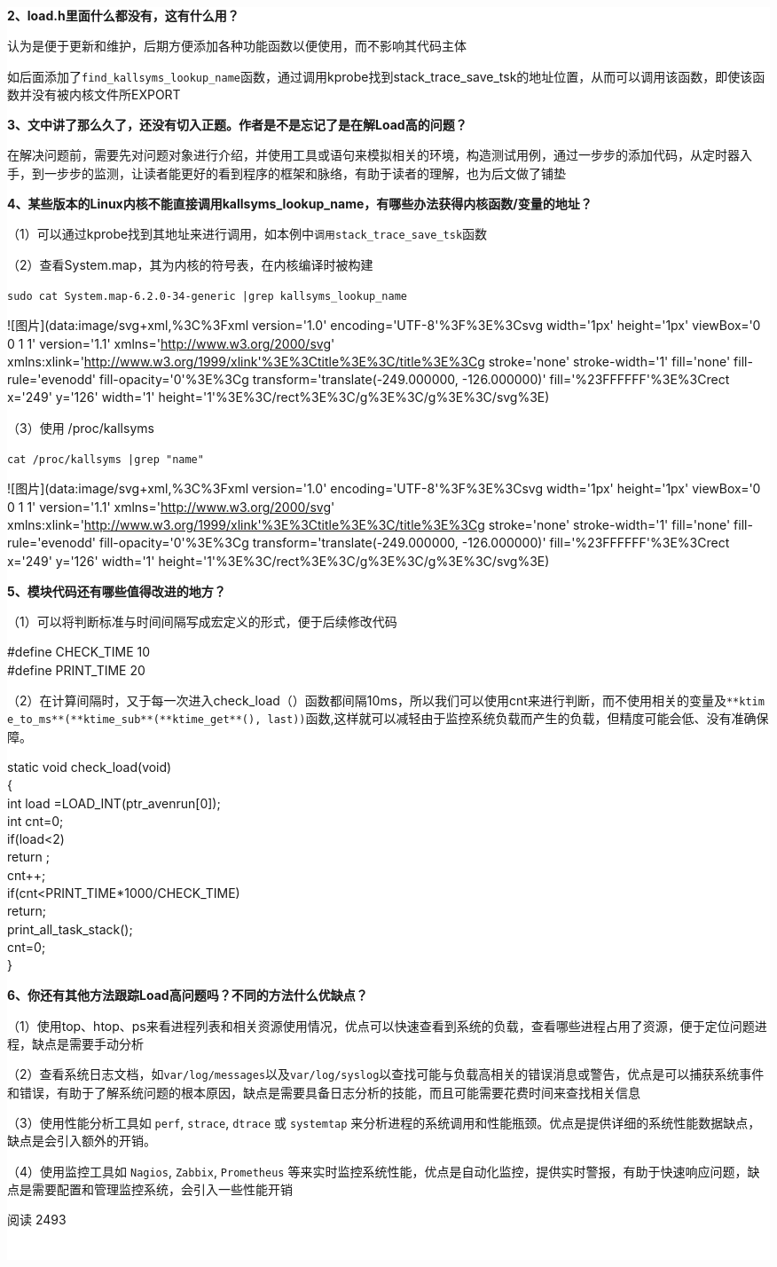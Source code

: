 **2、load.h里面什么都没有，这有什么用？**

认为是便于更新和维护，后期方便添加各种功能函数以便使用，而不影响其代码主体

如后面添加了`find_kallsyms_lookup_name`函数，通过调用kprobe找到stack_trace_save_tsk的地址位置，从而可以调用该函数，即使该函数并没有被内核文件所EXPORT

**3、文中讲了那么久了，还没有切入正题。作者是不是忘记了是在解Load高的问题？**

在解决问题前，需要先对问题对象进行介绍，并使用工具或语句来模拟相关的环境，构造测试用例，通过一步步的添加代码，从定时器入手，到一步步的监测，让读者能更好的看到程序的框架和脉络，有助于读者的理解，也为后文做了铺垫

**4、某些版本的Linux内核不能直接调用kallsyms_lookup_name，有哪些办法获得内核函数/变量的地址？**

（1）可以通过kprobe找到其地址来进行调用，如本例中`调用stack_trace_save_tsk`函数

（2）查看System.map，其为内核的符号表，在内核编译时被构建

`sudo cat System.map-6.2.0-34-generic |grep kallsyms_lookup_name`

![图片](data:image/svg+xml,%3C%3Fxml version='1.0' encoding='UTF-8'%3F%3E%3Csvg width='1px' height='1px' viewBox='0 0 1 1' version='1.1' xmlns='http://www.w3.org/2000/svg' xmlns:xlink='http://www.w3.org/1999/xlink'%3E%3Ctitle%3E%3C/title%3E%3Cg stroke='none' stroke-width='1' fill='none' fill-rule='evenodd' fill-opacity='0'%3E%3Cg transform='translate(-249.000000, -126.000000)' fill='%23FFFFFF'%3E%3Crect x='249' y='126' width='1' height='1'%3E%3C/rect%3E%3C/g%3E%3C/g%3E%3C/svg%3E)

（3）使用 /proc/kallsyms

`cat /proc/kallsyms |grep "name"`

![图片](data:image/svg+xml,%3C%3Fxml version='1.0' encoding='UTF-8'%3F%3E%3Csvg width='1px' height='1px' viewBox='0 0 1 1' version='1.1' xmlns='http://www.w3.org/2000/svg' xmlns:xlink='http://www.w3.org/1999/xlink'%3E%3Ctitle%3E%3C/title%3E%3Cg stroke='none' stroke-width='1' fill='none' fill-rule='evenodd' fill-opacity='0'%3E%3Cg transform='translate(-249.000000, -126.000000)' fill='%23FFFFFF'%3E%3Crect x='249' y='126' width='1' height='1'%3E%3C/rect%3E%3C/g%3E%3C/g%3E%3C/svg%3E)

**5、模块代码还有哪些值得改进的地方？**

（1）可以将判断标准与时间间隔写成宏定义的形式，便于后续修改代码

#define CHECK_TIME 10  
#define PRINT_TIME 20

（2）在计算间隔时，又于每一次进入check_load（）函数都间隔10ms，所以我们可以使用cnt来进行判断，而不使用相关的变量及`**ktime_to_ms**(**ktime_sub**(**ktime_get**(), last))`函数,这样就可以减轻由于监控系统负载而产生的负载，但精度可能会低、没有准确保障。

static void check_load(void)  
{  
	int load =LOAD_INT(ptr_avenrun[0]);  
    int cnt=0;  
    if(load<2)  
        return ;  
    cnt++;  
    if(cnt<PRINT_TIME*1000/CHECK_TIME)  
        return;  
    print_all_task_stack();  
    cnt=0;  
}

**6、你还有其他方法跟踪Load高问题吗？不同的方法什么优缺点？**

（1）使用top、htop、ps来看进程列表和相关资源使用情况，优点可以快速查看到系统的负载，查看哪些进程占用了资源，便于定位问题进程，缺点是需要手动分析

（2）查看系统日志文档，如`var/log/messages`以及`var/log/syslog`以查找可能与负载高相关的错误消息或警告，优点是可以捕获系统事件和错误，有助于了解系统问题的根本原因，缺点是需要具备日志分析的技能，而且可能需要花费时间来查找相关信息

（3）使用性能分析工具如 `perf`, `strace`, `dtrace` 或 `systemtap` 来分析进程的系统调用和性能瓶颈。优点是提供详细的系统性能数据缺点，缺点是会引入额外的开销。

（4）使用监控工具如 `Nagios`, `Zabbix`, `Prometheus` 等来实时监控系统性能，优点是自动化监控，提供实时警报，有助于快速响应问题，缺点是需要配置和管理监控系统，会引入一些性能开销

  

阅读 2493

​